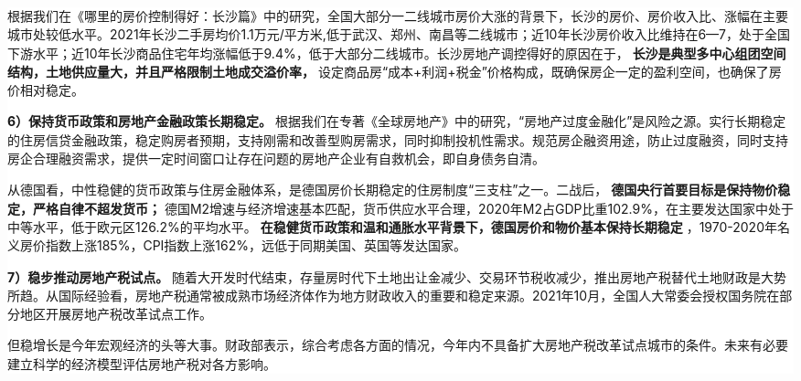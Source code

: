 根据我们在《哪里的房价控制得好：长沙篇》中的研究，全国大部分一二线城市房价大涨的背景下，长沙的房价、房价收入比、涨幅在主要城市处较低水平。2021年长沙二手房均价1.1万元/平方米,低于武汉、郑州、南昌等二线城市；近10年长沙房价收入比维持在6—7，处于全国下游水平；近10年长沙商品住宅年均涨幅低于9.4%，低于大部分二线城市。长沙房地产调控得好的原因在于，
**长沙是典型多中心组团空间结构，土地供应量大，并且严格限制土地成交溢价率，**
设定商品房“成本+利润+税金”价格构成，既确保房企一定的盈利空间，也确保了房价相对稳定。

**6）保持货币政策和房地产金融政策长期稳定。**
根据我们在专著《全球房地产》中的研究，“房地产过度金融化”是风险之源。实行长期稳定的住房信贷金融政策，稳定购房者预期，支持刚需和改善型购房需求，同时抑制投机性需求。规范房企融资用途，防止过度融资，同时支持房企合理融资需求，提供一定时间窗口让存在问题的房地产企业有自救机会，即自身债务自清。

从德国看，中性稳健的货币政策与住房金融体系，是德国房价长期稳定的住房制度“三支柱”之一。二战后，
**德国央行首要目标是保持物价稳定，严格自律不超发货币；**
德国M2增速与经济增速基本匹配，货币供应水平合理，2020年M2占GDP比重102.9%，在主要发达国家中处于中等水平，低于欧元区126.2%的平均水平。
**在稳健货币政策和温和通胀水平背景下，德国房价和物价基本保持长期稳定**
，1970-2020年名义房价指数上涨185%，CPI指数上涨162%，远低于同期美国、英国等发达国家。

**7）稳步推动房地产税试点。**
随着大开发时代结束，存量房时代下土地出让金减少、交易环节税收减少，推出房地产税替代土地财政是大势所趋。从国际经验看，房地产税通常被成熟市场经济体作为地方财政收入的重要和稳定来源。2021年10月，全国人大常委会授权国务院在部分地区开展房地产税改革试点工作。

但稳增长是今年宏观经济的头等大事。财政部表示，综合考虑各方面的情况，今年内不具备扩大房地产税改革试点城市的条件。未来有必要建立科学的经济模型评估房地产税对各方影响。

